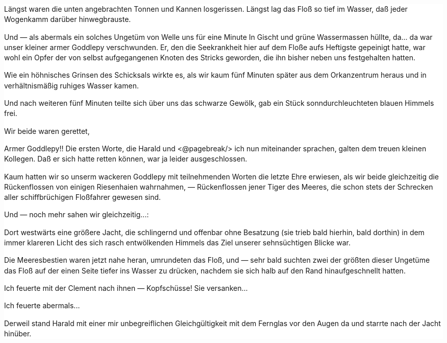 Längst waren die unten angebrachten Tonnen und
Kannen losgerissen. Längst lag das Floß so tief im Wasser,
daß jeder Wogenkamm darüber hinwegbrauste.

Und — als abermals ein solches Ungetüm von Welle
uns für eine Minute In Gischt und grüne Wassermassen
hüllte, da... da war unser kleiner armer Goddlepy verschwunden.
Er, den die Seekrankheit hier auf dem Floße
aufs Heftigste gepeinigt hatte, war wohl ein Opfer der von
selbst aufgegangenen Knoten des Stricks geworden, die ihn
bisher neben uns festgehalten hatten.

Wie ein höhnisches Grinsen des Schicksals wirkte es,
als wir kaum fünf Minuten später aus dem Orkanzentrum
heraus und in verhältnismäßig ruhiges Wasser kamen.

Und nach weiteren fünf Minuten teilte sich über uns
das schwarze Gewölk, gab ein Stück sonndurchleuchteten
blauen Himmels frei.

Wir beide waren gerettet,

Armer Goddlepy!! Die ersten Worte, die Harald und
<@pagebreak/>
ich nun miteinander sprachen, galten dem treuen kleinen
Kollegen. Daß er sich hatte retten können, war ja leider
ausgeschlossen.

Kaum hatten wir so unserm wackeren Goddlepy mit
teilnehmenden Worten die letzte Ehre erwiesen, als wir
beide gleichzeitig die Rückenflossen von einigen Riesenhaien
wahrnahmen, — Rückenflossen jener Tiger des Meeres,
die schon stets der Schrecken aller schiffbrüchigen Floßfahrer
gewesen sind.

Und — noch mehr sahen wir gleichzeitig...:

Dort westwärts eine größere Jacht, die schlingernd und
offenbar ohne Besatzung (sie trieb bald hierhin, bald dorthin)
in dem immer klareren Licht des sich rasch entwölkenden
Himmels das Ziel unserer sehnsüchtigen Blicke war.

Die Meeresbestien waren jetzt nahe heran, umrundeten
das Floß, und — sehr bald suchten zwei der größten dieser
Ungetüme das Floß auf der einen Seite tiefer ins Wasser
zu drücken, nachdem sie sich halb auf den Rand hinaufgeschnellt
hatten.

Ich feuerte mit der Clement nach ihnen — Kopfschüsse!
Sie versanken...

Ich feuerte abermals...

Derweil stand Harald mit einer mir unbegreiflichen
Gleichgültigkeit mit dem Fernglas vor den Augen da und
starrte nach der Jacht hinüber.
